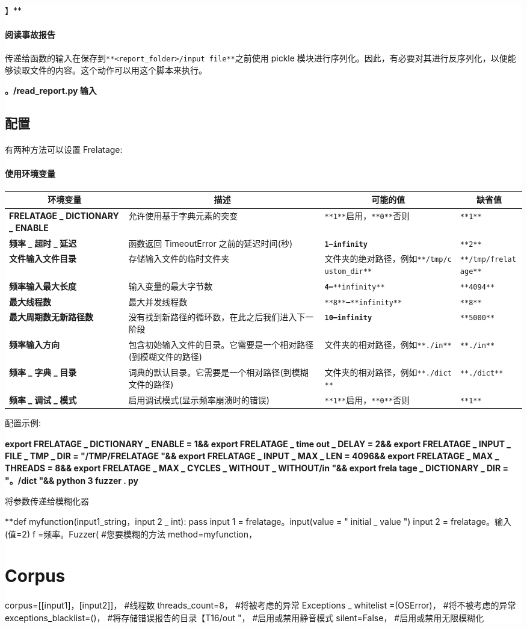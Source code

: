 】**

#### 阅读事故报告

传递给函数的输入在保存到`**<report_folder>/input file**`之前使用 pickle 模块进行序列化。因此，有必要对其进行反序列化，以便能够读取文件的内容。这个动作可以用这个脚本来执行。

**。/read_report.py 输入**

## 配置

有两种方法可以设置 Frelatage:

#### 使用环境变量

| 环境变量 | 描述 | 可能的值 | 缺省值 |
| --- | --- | --- | --- |
| **FRELATAGE _ DICTIONARY _ ENABLE** | 允许使用基于字典元素的突变 | `**1**`启用，`**0**`否则 | `**1**` |
| **频率 _ 超时 _ 延迟** | 函数返回 TimeoutError 之前的延迟时间(秒) | **`1`–`infinity`** | `**2**` |
| **文件输入文件目录** | 存储输入文件的临时文件夹 | 文件夹的绝对路径，例如`**/tmp/custom_dir**` | `**/tmp/frelatage**` |
| **频率输入最大长度** | 输入变量的最大字节数 | **`4`–**`**infinity**` | `**4094**` |
| **最大线程数** | 最大并发线程数 | `**8**`–`**infinity**` | `**8**` |
| **最大周期数无新路径数** | 没有找到新路径的循环数，在此之后我们进入下一阶段 | **`10`–`infinity`** | `**5000**` |
| **频率输入方向** | 包含初始输入文件的目录。它需要是一个相对路径(到模糊文件的路径) | 文件夹的相对路径，例如`**./in**` | `**./in**` |
| **频率 _ 字典 _ 目录** | 词典的默认目录。它需要是一个相对路径(到模糊文件的路径) | 文件夹的相对路径，例如`**./dict**` | `**./dict**` |
| **频率 _ 调试 _ 模式** | 启用调试模式(显示频率崩溃时的错误) | `**1**`启用，`**0**`否则 | `**1**` |

配置示例:

**export FRELATAGE _ DICTIONARY _ ENABLE = 1&&
export FRELATAGE _ time out _ DELAY = 2&&
export FRELATAGE _ INPUT _ FILE _ TMP _ DIR = "/TMP/FRELATAGE "&&
export FRELATAGE _ INPUT _ MAX _ LEN = 4096&&
export FRELATAGE _ MAX _ THREADS = 8&&
export FRELATAGE _ MAX _ CYCLES _ WITHOUT _ WITHOUT/in "&&
export frela tage _ DICTIONARY _ DIR = "。/dict "&&
python 3 fuzzer . py**

将参数传递给模糊化器

**def myfunction(input1_string，input 2 _ int):
pass
input 1 = frelatage。input(value = " initial _ value ")
input 2 = frelatage。输入(值=2)
f =频率。Fuzzer(
#您要模糊的方法
method=myfunction，
# Corpus
corpus=[[input1]，[input2]]，
#线程数
threads_count=8，
#将被考虑的异常
Exceptions _ whitelist =(OSError)，
#将不被考虑的异常
exceptions_blacklist=()，
#将存储错误报告的目录【T16/out "，
#启用或禁用静音模式
silent=False，
#启用或禁用无限模糊化
